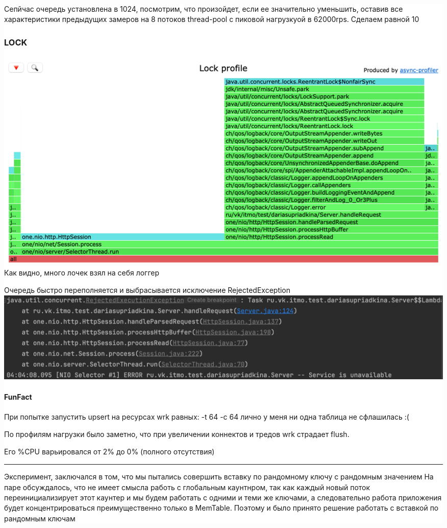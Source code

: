 Сепйчас очередь установлена в 1024, посмотрим, что произойдет, если ее значительно уменьшить, оставив все характеристики предыдущих замеров на 8 потоков thread-pool с пиковой нагрузкуой в 62000rps.
Сделаем равной 10

### LOCK

![get_2_lock.png](screenshots/get_2_lock.png)
Как видно, много лочек взял на себя логгер

Очередь быстро переполняется и выбрасывается исключение RejectedException
![rejected_exception.png](screenshots/rejected_exception.png)


#### FunFact

При попытке запустить upsert на ресурсах wrk равных: -t 64 -c 64 лично у меня ни одна таблица не сфлашилась :(

По профилям нагрузки было заметно, что при увеличении коннектов и тредов wrk страдает flush.

Его %CPU варьировался от 2% до 0% (полного отсутствия)

---

Эксперимент, заключался в том, что мы пытались совершить вставку по рандомному ключу с рандомным значением
На паре обсуждалось, что не имеет смысла работь с глобальным каунтнром, так как каждый новый поток переинициализирует 
этот каунтер и мы будем работать с одними и теми же ключами, а следовательно работа приложения будет концентрироваться 
преимущественно только в MemTable. Поэтому и было принято решение работать с вставкой по рандомным ключам
